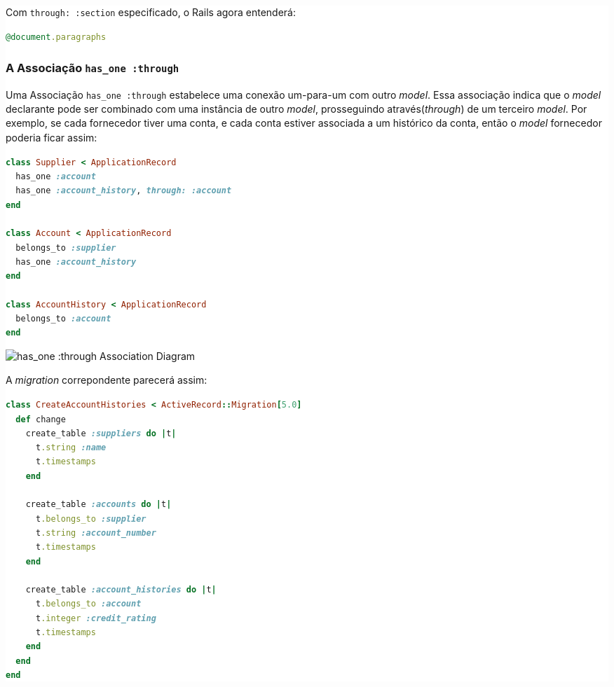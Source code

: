 Com `through: :section` especificado, o Rails agora entenderá:

```ruby
@document.paragraphs
```

### A Associação `has_one :through`

Uma Associação `has_one :through` estabelece uma conexão um-para-um com outro _model_. Essa associação indica
que o _model_ declarante pode ser combinado com uma instância de outro _model_, prosseguindo através(_through_) de um terceiro _model_.
Por exemplo, se cada fornecedor tiver uma conta, e cada conta estiver associada a um histórico da conta, então o
_model_ fornecedor poderia ficar assim:

```ruby
class Supplier < ApplicationRecord
  has_one :account
  has_one :account_history, through: :account
end

class Account < ApplicationRecord
  belongs_to :supplier
  has_one :account_history
end

class AccountHistory < ApplicationRecord
  belongs_to :account
end
```

![has_one :through Association Diagram](images/association_basics/has_one_through.png)

A _migration_ correpondente parecerá assim:

```ruby
class CreateAccountHistories < ActiveRecord::Migration[5.0]
  def change
    create_table :suppliers do |t|
      t.string :name
      t.timestamps
    end

    create_table :accounts do |t|
      t.belongs_to :supplier
      t.string :account_number
      t.timestamps
    end

    create_table :account_histories do |t|
      t.belongs_to :account
      t.integer :credit_rating
      t.timestamps
    end
  end
end
```

